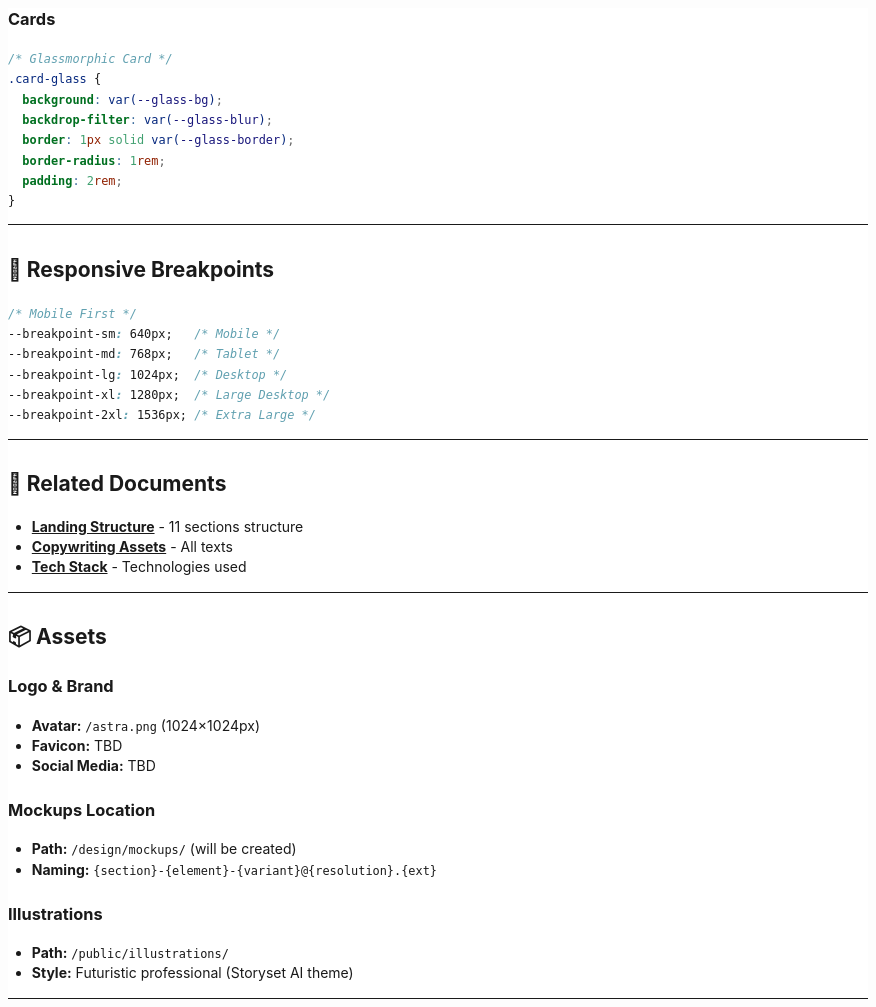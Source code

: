 ### Cards

```css
/* Glassmorphic Card */
.card-glass {
  background: var(--glass-bg);
  backdrop-filter: var(--glass-blur);
  border: 1px solid var(--glass-border);
  border-radius: 1rem;
  padding: 2rem;
}
```

---

## 📱 Responsive Breakpoints

```css
/* Mobile First */
--breakpoint-sm: 640px;   /* Mobile */
--breakpoint-md: 768px;   /* Tablet */
--breakpoint-lg: 1024px;  /* Desktop */
--breakpoint-xl: 1280px;  /* Large Desktop */
--breakpoint-2xl: 1536px; /* Extra Large */
```

---

## 🔗 Related Documents

- **[Landing Structure](./landing_structure.md)** - 11 sections structure
- **[Copywriting Assets](./copywriting_assets.md)** - All texts
- **[Tech Stack](./tech_stack.md)** - Technologies used

---

## 📦 Assets

### Logo & Brand
- **Avatar:** `/astra.png` (1024×1024px)
- **Favicon:** TBD
- **Social Media:** TBD

### Mockups Location
- **Path:** `/design/mockups/` (will be created)
- **Naming:** `{section}-{element}-{variant}@{resolution}.{ext}`

### Illustrations
- **Path:** `/public/illustrations/`
- **Style:** Futuristic professional (Storyset AI theme)

---